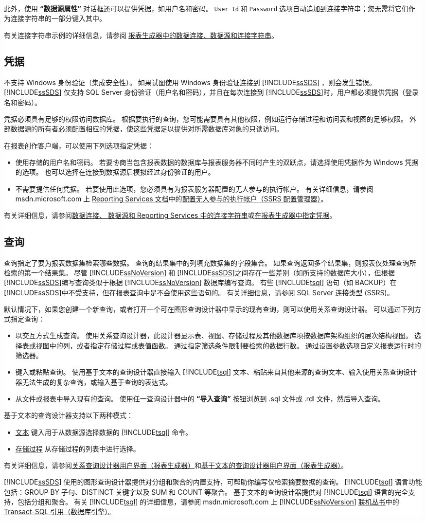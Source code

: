  此外，使用 **“数据源属性”** 对话框还可以提供凭据，如用户名和密码。 `User Id` 和 `Password` 选项自动追加到连接字符串；您无需将它们作为连接字符串的一部分键入其中。  
  
 有关连接字符串示例的详细信息，请参阅 [报表生成器中的数据连接、数据源和连接字符串](../data-connections-data-sources-and-connection-strings-in-report-builder.md)。  
  
##  <a name="Credentials"></a> 凭据  
 不支持 Windows 身份验证（集成安全性）。 如果试图使用 Windows 身份验证连接到 [!INCLUDE[ssSDS](../../includes/sssds-md.md)] ，则会发生错误。 [!INCLUDE[ssSDS](../../includes/sssds-md.md)] 仅支持 SQL Server 身份验证（用户名和密码），并且在每次连接到 [!INCLUDE[ssSDS](../../includes/sssds-md.md)]时，用户都必须提供凭据（登录名和密码）。  
  
 凭据必须具有足够的权限访问数据库。 根据要执行的查询，您可能需要具有其他权限，例如运行存储过程和访问表和视图的足够权限。 外部数据源的所有者必须配置相应的凭据，使这些凭据足以提供对所需数据库对象的只读访问。  
  
 在报表创作客户端，可以使用下列选项指定凭据：  
  
-   使用存储的用户名和密码。 若要协商当包含报表数据的数据库与报表服务器不同时产生的双跃点，请选择使用凭据作为 Windows 凭据的选项。 也可以选择在连接到数据源后模拟经过身份验证的用户。  
  
-   不需要提供任何凭据。 若要使用此选项，您必须具有为报表服务器配置的无人参与的执行帐户。 有关详细信息，请参阅 msdn.microsoft.com 上 [Reporting Services 文档](https://go.microsoft.com/fwlink/?linkid=121312)中的[配置无人参与的执行帐户（SSRS 配置管理器）](../install-windows/configure-the-unattended-execution-account-ssrs-configuration-manager.md)。  
  
 有关详细信息，请参阅[数据连接、 数据源和 Reporting Services 中的连接字符串](../data-connections-data-sources-and-connection-strings-in-reporting-services.md)或[在报表生成器中指定凭据](../specify-credentials-in-report-builder.md)。  
  
 
  
##  <a name="Query"></a> 查询  
 查询指定了要为报表数据集检索哪些数据。 查询的结果集中的列填充数据集的字段集合。 如果查询返回多个结果集，则报表仅处理查询所检索的第一个结果集。 尽管 [!INCLUDE[ssNoVersion](../../includes/ssnoversion-md.md)] 和 [!INCLUDE[ssSDS](../../includes/sssds-md.md)]之间存在一些差别（如所支持的数据库大小），但根据 [!INCLUDE[ssSDS](../../includes/sssds-md.md)]编写查询类似于根据 [!INCLUDE[ssNoVersion](../../includes/ssnoversion-md.md)] 数据库编写查询。 有些 [!INCLUDE[tsql](../../includes/tsql-md.md)] 语句（如 BACKUP）在 [!INCLUDE[ssSDS](../../includes/sssds-md.md)]中不受支持，但在报表查询中是不会使用这些语句的。 有关详细信息，请参阅 [SQL Server 连接类型 (SSRS)](sql-server-connection-type-ssrs.md)。  
  
 默认情况下，如果您创建一个新查询，或者打开一个可在图形查询设计器中显示的现有查询，则可以使用关系查询设计器。 可以通过下列方式指定查询：  
  
-   以交互方式生成查询。 使用关系查询设计器，此设计器显示表、视图、存储过程及其他数据库项按数据库架构组织的层次结构视图。 选择表或视图中的列，或者指定存储过程或表值函数。 通过指定筛选条件限制要检索的数据行数。 通过设置参数选项自定义报表运行时的筛选器。  
  
-   键入或粘贴查询。 使用基于文本的查询设计器直接输入 [!INCLUDE[tsql](../../includes/tsql-md.md)] 文本、粘贴来自其他来源的查询文本、输入使用关系查询设计器无法生成的复杂查询，或输入基于查询的表达式。  
  
-   从文件或报表中导入现有的查询。 使用任一查询设计器中的 **“导入查询”** 按钮浏览到 .sql 文件或 .rdl 文件，然后导入查询。  
  
 基于文本的查询设计器支持以下两种模式：  
  
-   [文本](#QueryText) 键入用于从数据源选择数据的 [!INCLUDE[tsql](../../includes/tsql-md.md)] 命令。  
  
-   [存储过程](#QueryStoredProcedure) 从存储过程的列表中进行选择。  
  
 有关详细信息，请参阅[关系查询设计器用户界面（报表生成器）](relational-query-designer-user-interface-report-builder.md)和[基于文本的查询设计器用户界面（报表生成器）](text-based-query-designer-user-interface-report-builder.md)。  
  
 [!INCLUDE[ssSDS](../../includes/sssds-md.md)] 使用的图形查询设计器提供对分组和聚合的内置支持，可帮助你编写仅检索摘要数据的查询。 [!INCLUDE[tsql](../../includes/tsql-md.md)] 语言功能包括：GROUP BY 子句、DISTINCT 关键字以及 SUM 和 COUNT 等聚合。 基于文本的查询设计器提供对 [!INCLUDE[tsql](../../includes/tsql-md.md)] 语言的完全支持，包括分组和聚合。 有关 [!INCLUDE[tsql](../../includes/tsql-md.md)] 的详细信息，请参阅 msdn.microsoft.com 上 [!INCLUDE[ssNoVersion](../../includes/ssnoversion-md.md)] [联机丛书](https://go.microsoft.com/fwlink/?LinkId=141687)中的 [Transact-SQL 引用（数据库引擎）](/sql/t-sql/language-reference)。  
  